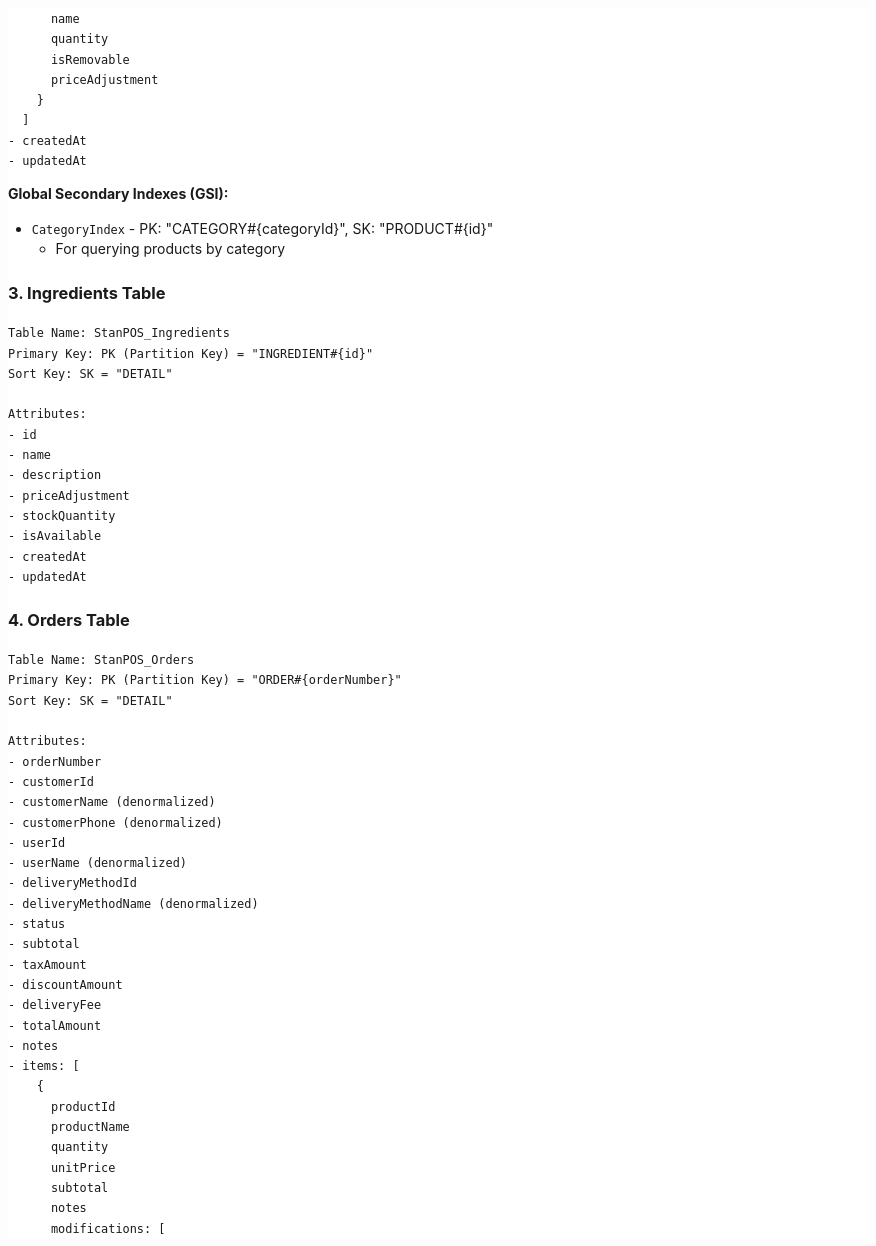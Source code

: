 ```
      name
      quantity
      isRemovable
      priceAdjustment
    }
  ]
- createdAt
- updatedAt
```

**Global Secondary Indexes (GSI):**
- `CategoryIndex` - PK: "CATEGORY#{categoryId}", SK: "PRODUCT#{id}"
  - For querying products by category

### 3. Ingredients Table

```
Table Name: StanPOS_Ingredients
Primary Key: PK (Partition Key) = "INGREDIENT#{id}"
Sort Key: SK = "DETAIL"

Attributes:
- id
- name
- description
- priceAdjustment
- stockQuantity
- isAvailable
- createdAt
- updatedAt
```

### 4. Orders Table

```
Table Name: StanPOS_Orders
Primary Key: PK (Partition Key) = "ORDER#{orderNumber}"
Sort Key: SK = "DETAIL"

Attributes:
- orderNumber
- customerId
- customerName (denormalized)
- customerPhone (denormalized)
- userId
- userName (denormalized)
- deliveryMethodId
- deliveryMethodName (denormalized)
- status
- subtotal
- taxAmount
- discountAmount
- deliveryFee
- totalAmount
- notes
- items: [
    {
      productId
      productName
      quantity
      unitPrice
      subtotal
      notes
      modifications: [
```